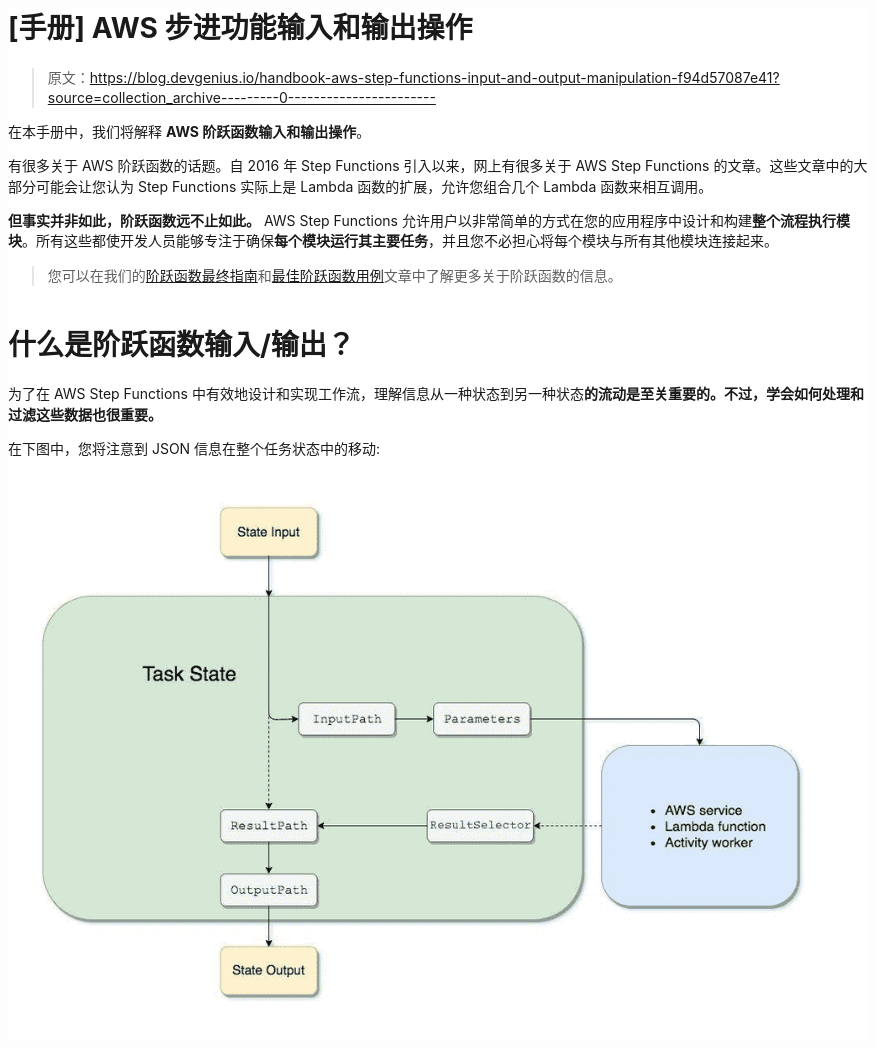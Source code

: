 # [手册] AWS 步进功能输入和输出操作

> 原文：<https://blog.devgenius.io/handbook-aws-step-functions-input-and-output-manipulation-f94d57087e41?source=collection_archive---------0----------------------->

在本手册中，我们将解释 **AWS 阶跃函数输入和输出操作**。

有很多关于 AWS 阶跃函数的话题。自 2016 年 Step Functions 引入以来，网上有很多关于 AWS Step Functions 的文章。这些文章中的大部分可能会让您认为 Step Functions 实际上是 Lambda 函数的扩展，允许您组合几个 Lambda 函数来相互调用。

**但事实并非如此，阶跃函数远不止如此。** AWS Step Functions 允许用户以非常简单的方式在您的应用程序中设计和构建**整个流程执行模块**。所有这些都使开发人员能够专注于确保**每个模块运行其主要任务**，并且您不必担心将每个模块与所有其他模块连接起来。

> 您可以在我们的[阶跃函数最终指南](https://dashbird.io/blog/ultimate-guide-aws-step-functions/)和[最佳阶跃函数用例](https://dashbird.io/blog/aws-step-functions-use-cases/)文章中了解更多关于阶跃函数的信息。

# 什么是阶跃函数输入/输出？

为了在 AWS Step Functions 中有效地设计和实现工作流，理解信息从一种状态到另一种状态**的流动是至关重要的。不过，学会如何处理和过滤这些数据也很重要。**

在下图中，您将注意到 JSON 信息在整个任务状态中的移动:

![](img/78b821a1ff57020f50fea41d22c90ead.png)
